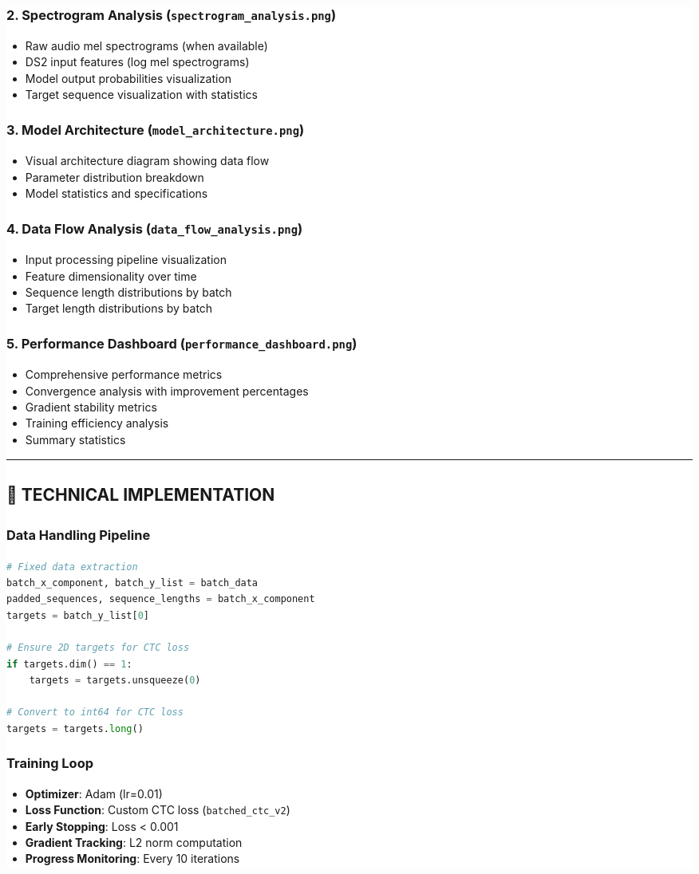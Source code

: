### **2. Spectrogram Analysis** (`spectrogram_analysis.png`)
- Raw audio mel spectrograms (when available)
- DS2 input features (log mel spectrograms)
- Model output probabilities visualization
- Target sequence visualization with statistics

### **3. Model Architecture** (`model_architecture.png`)
- Visual architecture diagram showing data flow
- Parameter distribution breakdown
- Model statistics and specifications

### **4. Data Flow Analysis** (`data_flow_analysis.png`)
- Input processing pipeline visualization
- Feature dimensionality over time
- Sequence length distributions by batch
- Target length distributions by batch

### **5. Performance Dashboard** (`performance_dashboard.png`)
- Comprehensive performance metrics
- Convergence analysis with improvement percentages
- Gradient stability metrics
- Training efficiency analysis
- Summary statistics

---

## 🔧 **TECHNICAL IMPLEMENTATION**

### **Data Handling Pipeline**
```python
# Fixed data extraction
batch_x_component, batch_y_list = batch_data
padded_sequences, sequence_lengths = batch_x_component
targets = batch_y_list[0]

# Ensure 2D targets for CTC loss
if targets.dim() == 1:
    targets = targets.unsqueeze(0)

# Convert to int64 for CTC loss
targets = targets.long()
```

### **Training Loop**
- **Optimizer**: Adam (lr=0.01)
- **Loss Function**: Custom CTC loss (`batched_ctc_v2`)
- **Early Stopping**: Loss < 0.001
- **Gradient Tracking**: L2 norm computation
- **Progress Monitoring**: Every 10 iterations
